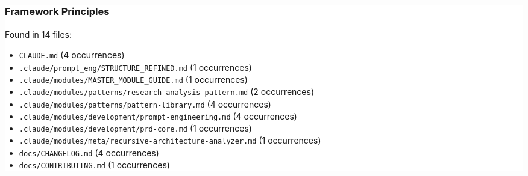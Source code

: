 ### Framework Principles
Found in 14 files:
- `CLAUDE.md` (4 occurrences)
- `.claude/prompt_eng/STRUCTURE_REFINED.md` (1 occurrences)
- `.claude/modules/MASTER_MODULE_GUIDE.md` (1 occurrences)
- `.claude/modules/patterns/research-analysis-pattern.md` (2 occurrences)
- `.claude/modules/patterns/pattern-library.md` (4 occurrences)
- `.claude/modules/development/prompt-engineering.md` (4 occurrences)
- `.claude/modules/development/prd-core.md` (1 occurrences)
- `.claude/modules/meta/recursive-architecture-analyzer.md` (1 occurrences)
- `docs/CHANGELOG.md` (4 occurrences)
- `docs/CONTRIBUTING.md` (1 occurrences)

